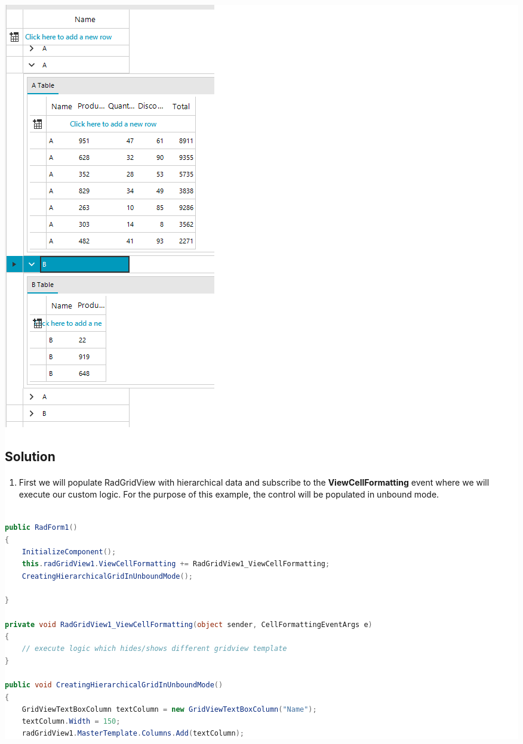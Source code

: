 ![gridview-different-columns-for-childrows 001](images/gridview-different-columns-for-childrows.png)

## Solution 

1. First we will populate RadGridView with hierarchical data and subscribe to the __ViewCellFormatting__ event where we will execute our custom logic. For the purpose of this example, the control will be populated in unbound mode.


````C#
 
public RadForm1()
{
	InitializeComponent();
	this.radGridView1.ViewCellFormatting += RadGridView1_ViewCellFormatting;
	CreatingHierarchicalGridInUnboundMode();

}

private void RadGridView1_ViewCellFormatting(object sender, CellFormattingEventArgs e)
{
    // execute logic which hides/shows different gridview template
}

public void CreatingHierarchicalGridInUnboundMode()
{
	GridViewTextBoxColumn textColumn = new GridViewTextBoxColumn("Name");
	textColumn.Width = 150;
	radGridView1.MasterTemplate.Columns.Add(textColumn);
````